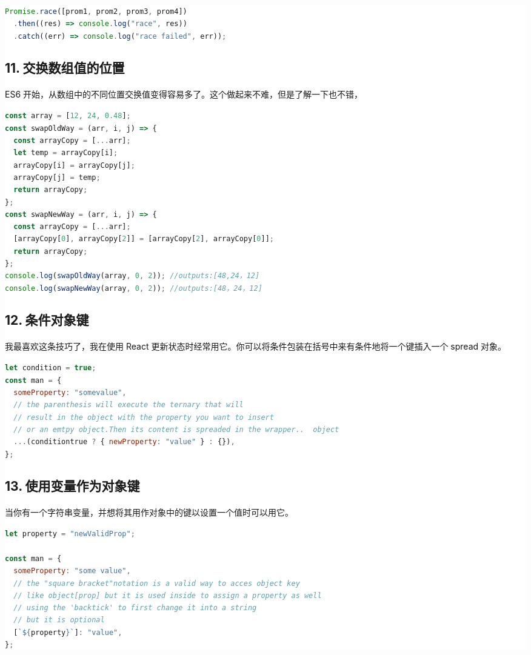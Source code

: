 ```js
Promise.race([prom1, prom2, prom3, prom4])
  .then((res) => console.log("race", res))
  .catch((err) => console.log("race failed", err));
```

## 11. 交换数组值的位置

ES6 开始，从数组中的不同位置交换值变得容易多了。这个做起来不难，但是了解一下也不错，

```js
const array = [12, 24, 0.48];
const swapOldWay = (arr, i, j) => {
  const arrayCopy = [...arr];
  let temp = arrayCopy[i];
  arrayCopy[i] = arrayCopy[j];
  arrayCopy[j] = temp;
  return arrayCopy;
};
const swapNewWay = (arr, i, j) => {
  const arrayCopy = [...arr];
  [arrayCopy[0], arrayCopy[2]] = [arrayCopy[2], arrayCopy[0]];
  return arrayCopy;
};
console.log(swapOldWay(array, 0, 2)); //outputs:[48,24，12]
console.log(swapNewWay(array, 0, 2)); //outputs:[48，24，12]
```

## 12. 条件对象键

我最喜欢这条技巧了，我在使用 React 更新状态时经常用它。你可以将条件包装在括号中来有条件地将一个键插入一个 spread 对象。

```js
let condition = true;
const man = {
  someProperty: "somevalue",
  // the parenthesis will execute the ternary that will
  // result in the object with the property you want to insert
  // or an emtpy object.Then its content is spreaded in the wrapper..  object
  ...(conditiontrue ? { newProperty: "value" } : {}),
};
```

## 13. 使用变量作为对象键

当你有一个字符串变量，并想将其用作对象中的键以设置一个值时可以用它。

```js
let property = "newValidProp";

const man = {
  someProperty: "some value",
  // the "square bracket"notation is a valid way to acces object key
  // like object[prop] but it is used inside to assign a property as well
  // using the 'backtick' to first change it into a string
  // but it is optional
  [`${property}`]: "value",
};
```
